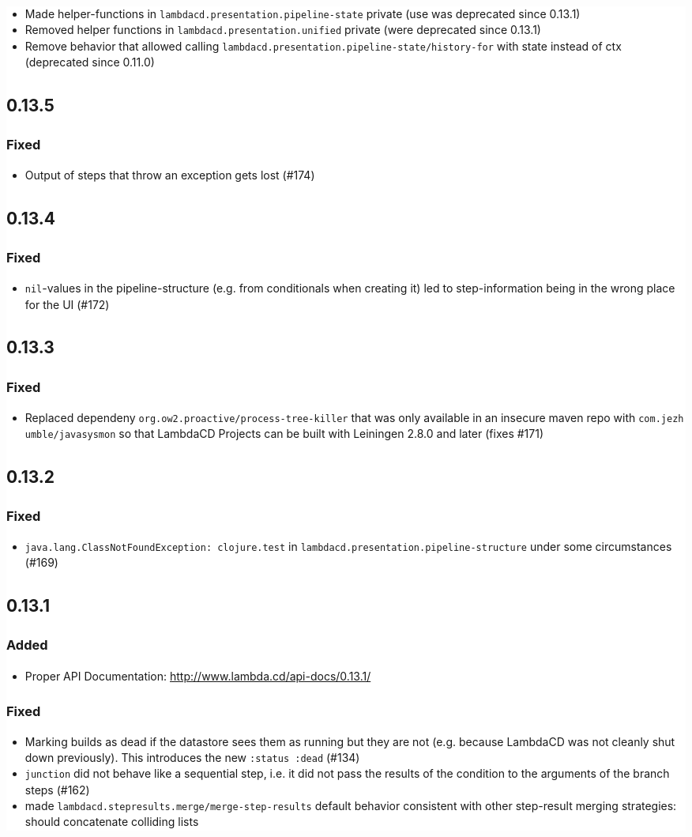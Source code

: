 * Made helper-functions in `lambdacd.presentation.pipeline-state` private (use was deprecated since 0.13.1)
* Removed helper functions in `lambdacd.presentation.unified` private (were deprecated since 0.13.1)
* Remove behavior that allowed calling `lambdacd.presentation.pipeline-state/history-for` with state instead of ctx (deprecated since 0.11.0)

## 0.13.5

### Fixed

* Output of steps that throw an exception gets lost (#174)

## 0.13.4

### Fixed

* `nil`-values in the pipeline-structure (e.g. from conditionals when creating it) led to step-information being in the wrong place for the UI (#172)

## 0.13.3

### Fixed

* Replaced dependeny `org.ow2.proactive/process-tree-killer` that was only available in an insecure maven repo with `com.jezhumble/javasysmon` so that LambdaCD Projects can be built with Leiningen 2.8.0 and later (fixes #171)

## 0.13.2

### Fixed

* `java.lang.ClassNotFoundException: clojure.test` in `lambdacd.presentation.pipeline-structure` under some circumstances (#169)

## 0.13.1

### Added

* Proper API Documentation: http://www.lambda.cd/api-docs/0.13.1/

### Fixed
 
* Marking builds as dead if the datastore sees them as running but they are not (e.g. because LambdaCD was not cleanly shut down previously). 
    This introduces the new `:status :dead` (#134)
* `junction` did not behave like a sequential step, i.e. it did not pass the results of the condition to the arguments of the branch steps (#162)
* made `lambdacd.stepresults.merge/merge-step-results` default behavior consistent with other step-result merging strategies: should concatenate colliding lists
